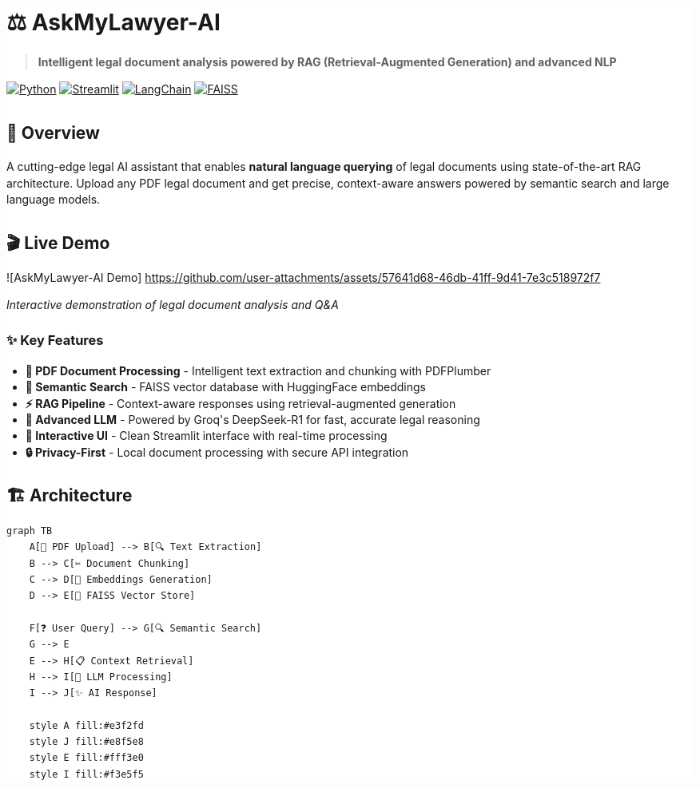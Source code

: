 # ⚖️ AskMyLawyer-AI

> **Intelligent legal document analysis powered by RAG (Retrieval-Augmented Generation) and advanced NLP**

[![Python](https://img.shields.io/badge/Python-3.8%2B-blue?style=flat-square&logo=python)](https://www.python.org/)
[![Streamlit](https://img.shields.io/badge/Streamlit-Web%20App-red?style=flat-square&logo=streamlit)](https://streamlit.io/)
[![LangChain](https://img.shields.io/badge/LangChain-RAG%20Pipeline-green?style=flat-square)](https://langchain.com/)
[![FAISS](https://img.shields.io/badge/FAISS-Vector%20DB-orange?style=flat-square&logo=meta)](https://faiss.ai/)

## 🎯 Overview

A cutting-edge legal AI assistant that enables **natural language querying** of legal documents using state-of-the-art RAG architecture. Upload any PDF legal document and get precise, context-aware answers powered by semantic search and large language models.

## 🎬 Live Demo

![AskMyLawyer-AI Demo] https://github.com/user-attachments/assets/57641d68-46db-41ff-9d41-7e3c518972f7

*Interactive demonstration of legal document analysis and Q&A*

### ✨ Key Features

- **📄 PDF Document Processing** - Intelligent text extraction and chunking with PDFPlumber
- **🧠 Semantic Search** - FAISS vector database with HuggingFace embeddings  
- **⚡ RAG Pipeline** - Context-aware responses using retrieval-augmented generation
- **🤖 Advanced LLM** - Powered by Groq's DeepSeek-R1 for fast, accurate legal reasoning
- **🎨 Interactive UI** - Clean Streamlit interface with real-time processing
- **🔒 Privacy-First** - Local document processing with secure API integration

## 🏗️ Architecture

```mermaid
graph TB
    A[📄 PDF Upload] --> B[🔍 Text Extraction]
    B --> C[✂️ Document Chunking]
    C --> D[🧠 Embeddings Generation]
    D --> E[💾 FAISS Vector Store]
    
    F[❓ User Query] --> G[🔍 Semantic Search]
    G --> E
    E --> H[📋 Context Retrieval]
    H --> I[🤖 LLM Processing]
    I --> J[✨ AI Response]
    
    style A fill:#e3f2fd
    style J fill:#e8f5e8
    style E fill:#fff3e0
    style I fill:#f3e5f5
```
